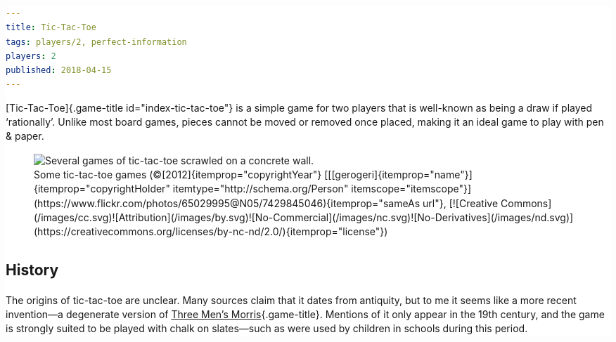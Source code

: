 ```yaml
---
title: Tic-Tac-Toe
tags: players/2, perfect-information
players: 2
published: 2018-04-15
---
```


[Tic-Tac-Toe]{.game-title id="index-tic-tac-toe"} is a simple game for two
players that is well-known as being a draw if played ‘rationally’. Unlike most
board games, pieces cannot be moved or removed once placed, making it an ideal
game to play with pen & paper.

<figure itemprop="image" itemscope="itemscope"
itemtype="http://schema.org/ImageObject"><img itemprop="contentUrl"
src="/images/7429845046_ddc7a1464a_o-1600.jpg" alt="Several games of tic-tac-toe
scrawled on a concrete wall." /><figcaption>Some tic-tac-toe games
(©[2012]{itemprop="copyrightYear"}&nbsp;[[[gerogeri]{itemprop="name"}]{itemprop="copyrightHolder"
itemtype="http://schema.org/Person"
itemscope="itemscope"}](https://www.flickr.com/photos/65029995@N05/7429845046){itemprop="sameAs
url"}, [![Creative
Commons](/images/cc.svg)![Attribution](/images/by.svg)![No-Commercial](/images/nc.svg)![No-Derivatives](/images/nd.svg)](https://creativecommons.org/licenses/by-nc-nd/2.0/){itemprop="license"})</figcaption></figure>


## History

The origins of tic-tac-toe are unclear. Many sources claim that it dates from
antiquity, but to me it seems like a more recent invention—a degenerate version
of [Three Men’s Morris](/games/three-mens-morris.html){.game-title}. Mentions of
it only appear in the 19th century, and the game is strongly suited to be played
with chalk on slates—such as were used by children in schools during this
period.

